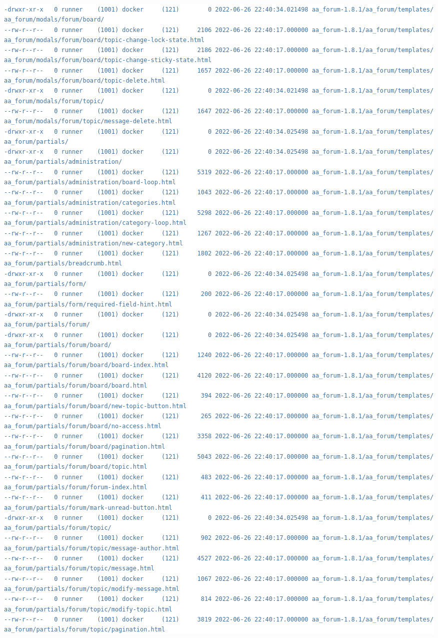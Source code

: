 ```diff
-drwxr-xr-x   0 runner    (1001) docker     (121)        0 2022-06-26 22:40:34.021498 aa_forum-1.8.1/aa_forum/templates/aa_forum/modals/forum/board/
--rw-r--r--   0 runner    (1001) docker     (121)     2106 2022-06-26 22:40:17.000000 aa_forum-1.8.1/aa_forum/templates/aa_forum/modals/forum/board/topic-change-lock-state.html
--rw-r--r--   0 runner    (1001) docker     (121)     2186 2022-06-26 22:40:17.000000 aa_forum-1.8.1/aa_forum/templates/aa_forum/modals/forum/board/topic-change-sticky-state.html
--rw-r--r--   0 runner    (1001) docker     (121)     1657 2022-06-26 22:40:17.000000 aa_forum-1.8.1/aa_forum/templates/aa_forum/modals/forum/board/topic-delete.html
-drwxr-xr-x   0 runner    (1001) docker     (121)        0 2022-06-26 22:40:34.021498 aa_forum-1.8.1/aa_forum/templates/aa_forum/modals/forum/topic/
--rw-r--r--   0 runner    (1001) docker     (121)     1647 2022-06-26 22:40:17.000000 aa_forum-1.8.1/aa_forum/templates/aa_forum/modals/forum/topic/message-delete.html
-drwxr-xr-x   0 runner    (1001) docker     (121)        0 2022-06-26 22:40:34.025498 aa_forum-1.8.1/aa_forum/templates/aa_forum/partials/
-drwxr-xr-x   0 runner    (1001) docker     (121)        0 2022-06-26 22:40:34.025498 aa_forum-1.8.1/aa_forum/templates/aa_forum/partials/administration/
--rw-r--r--   0 runner    (1001) docker     (121)     5319 2022-06-26 22:40:17.000000 aa_forum-1.8.1/aa_forum/templates/aa_forum/partials/administration/board-loop.html
--rw-r--r--   0 runner    (1001) docker     (121)     1043 2022-06-26 22:40:17.000000 aa_forum-1.8.1/aa_forum/templates/aa_forum/partials/administration/categories.html
--rw-r--r--   0 runner    (1001) docker     (121)     5298 2022-06-26 22:40:17.000000 aa_forum-1.8.1/aa_forum/templates/aa_forum/partials/administration/category-loop.html
--rw-r--r--   0 runner    (1001) docker     (121)     1267 2022-06-26 22:40:17.000000 aa_forum-1.8.1/aa_forum/templates/aa_forum/partials/administration/new-category.html
--rw-r--r--   0 runner    (1001) docker     (121)     1802 2022-06-26 22:40:17.000000 aa_forum-1.8.1/aa_forum/templates/aa_forum/partials/breadcrumb.html
-drwxr-xr-x   0 runner    (1001) docker     (121)        0 2022-06-26 22:40:34.025498 aa_forum-1.8.1/aa_forum/templates/aa_forum/partials/form/
--rw-r--r--   0 runner    (1001) docker     (121)      200 2022-06-26 22:40:17.000000 aa_forum-1.8.1/aa_forum/templates/aa_forum/partials/form/required-field-hint.html
-drwxr-xr-x   0 runner    (1001) docker     (121)        0 2022-06-26 22:40:34.025498 aa_forum-1.8.1/aa_forum/templates/aa_forum/partials/forum/
-drwxr-xr-x   0 runner    (1001) docker     (121)        0 2022-06-26 22:40:34.025498 aa_forum-1.8.1/aa_forum/templates/aa_forum/partials/forum/board/
--rw-r--r--   0 runner    (1001) docker     (121)     1240 2022-06-26 22:40:17.000000 aa_forum-1.8.1/aa_forum/templates/aa_forum/partials/forum/board/board-index.html
--rw-r--r--   0 runner    (1001) docker     (121)     4120 2022-06-26 22:40:17.000000 aa_forum-1.8.1/aa_forum/templates/aa_forum/partials/forum/board/board.html
--rw-r--r--   0 runner    (1001) docker     (121)      394 2022-06-26 22:40:17.000000 aa_forum-1.8.1/aa_forum/templates/aa_forum/partials/forum/board/new-topic-button.html
--rw-r--r--   0 runner    (1001) docker     (121)      265 2022-06-26 22:40:17.000000 aa_forum-1.8.1/aa_forum/templates/aa_forum/partials/forum/board/no-access.html
--rw-r--r--   0 runner    (1001) docker     (121)     3358 2022-06-26 22:40:17.000000 aa_forum-1.8.1/aa_forum/templates/aa_forum/partials/forum/board/pagination.html
--rw-r--r--   0 runner    (1001) docker     (121)     5043 2022-06-26 22:40:17.000000 aa_forum-1.8.1/aa_forum/templates/aa_forum/partials/forum/board/topic.html
--rw-r--r--   0 runner    (1001) docker     (121)      483 2022-06-26 22:40:17.000000 aa_forum-1.8.1/aa_forum/templates/aa_forum/partials/forum/forum-index.html
--rw-r--r--   0 runner    (1001) docker     (121)      411 2022-06-26 22:40:17.000000 aa_forum-1.8.1/aa_forum/templates/aa_forum/partials/forum/mark-unread-button.html
-drwxr-xr-x   0 runner    (1001) docker     (121)        0 2022-06-26 22:40:34.025498 aa_forum-1.8.1/aa_forum/templates/aa_forum/partials/forum/topic/
--rw-r--r--   0 runner    (1001) docker     (121)      902 2022-06-26 22:40:17.000000 aa_forum-1.8.1/aa_forum/templates/aa_forum/partials/forum/topic/message-author.html
--rw-r--r--   0 runner    (1001) docker     (121)     4527 2022-06-26 22:40:17.000000 aa_forum-1.8.1/aa_forum/templates/aa_forum/partials/forum/topic/message.html
--rw-r--r--   0 runner    (1001) docker     (121)     1067 2022-06-26 22:40:17.000000 aa_forum-1.8.1/aa_forum/templates/aa_forum/partials/forum/topic/modify-message.html
--rw-r--r--   0 runner    (1001) docker     (121)      814 2022-06-26 22:40:17.000000 aa_forum-1.8.1/aa_forum/templates/aa_forum/partials/forum/topic/modify-topic.html
--rw-r--r--   0 runner    (1001) docker     (121)     3819 2022-06-26 22:40:17.000000 aa_forum-1.8.1/aa_forum/templates/aa_forum/partials/forum/topic/pagination.html
```